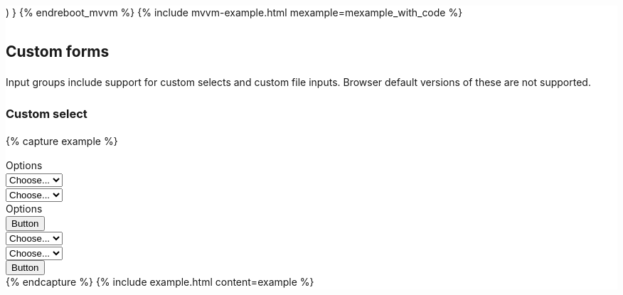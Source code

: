   )
}
{% endreboot_mvvm %}
{% include mvvm-example.html mexample=mexample_with_code %}

## Custom forms

Input groups include support for custom selects and custom file inputs. Browser default versions of these are not supported.

### Custom select

{% capture example %}
<div class="input-group mb-3">
  <div class="input-group-prepend">
    <label class="input-group-text" for="inputGroupSelect01">Options</label>
  </div>
  <select class="custom-select" id="inputGroupSelect01">
    <option selected>Choose...</option>
    <option value="1">One</option>
    <option value="2">Two</option>
    <option value="3">Three</option>
  </select>
</div>

<div class="input-group mb-3">
  <select class="custom-select" id="inputGroupSelect02">
    <option selected>Choose...</option>
    <option value="1">One</option>
    <option value="2">Two</option>
    <option value="3">Three</option>
  </select>
  <div class="input-group-append">
    <label class="input-group-text" for="inputGroupSelect02">Options</label>
  </div>
</div>

<div class="input-group mb-3">
  <div class="input-group-prepend">
    <button class="btn btn-outline-secondary" type="button">Button</button>
  </div>
  <select class="custom-select" id="inputGroupSelect03" aria-label="Example select with button addon">
    <option selected>Choose...</option>
    <option value="1">One</option>
    <option value="2">Two</option>
    <option value="3">Three</option>
  </select>
</div>

<div class="input-group">
  <select class="custom-select" id="inputGroupSelect04" aria-label="Example select with button addon">
    <option selected>Choose...</option>
    <option value="1">One</option>
    <option value="2">Two</option>
    <option value="3">Three</option>
  </select>
  <div class="input-group-append">
    <button class="btn btn-outline-secondary" type="button">Button</button>
  </div>
</div>
{% endcapture %}
{% include example.html content=example %}
